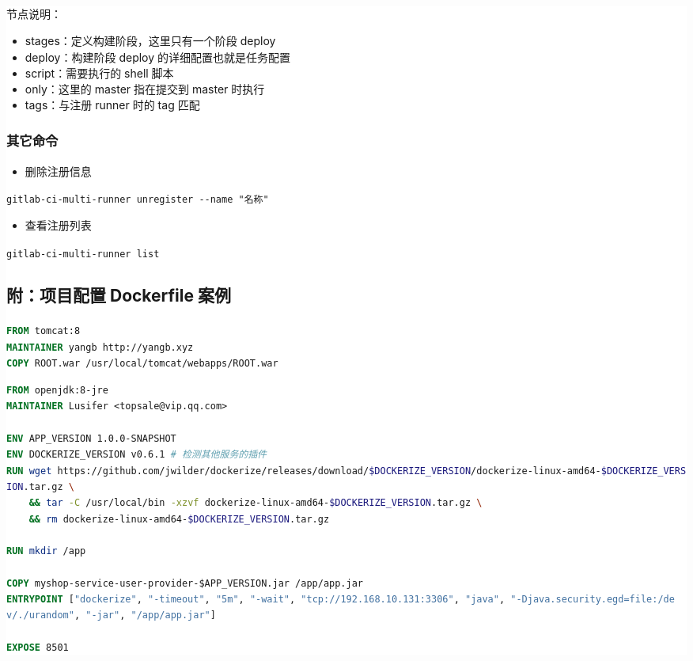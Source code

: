 节点说明：

- stages：定义构建阶段，这里只有一个阶段 deploy
- deploy：构建阶段 deploy 的详细配置也就是任务配置
- script：需要执行的 shell 脚本
- only：这里的 master 指在提交到 master 时执行
- tags：与注册 runner 时的 tag 匹配



### 其它命令

- 删除注册信息

```text
gitlab-ci-multi-runner unregister --name "名称"
```

- 查看注册列表

```text
gitlab-ci-multi-runner list
```



## 附：项目配置 Dockerfile 案例

```dockerfile
FROM tomcat:8
MAINTAINER yangb http://yangb.xyz
COPY ROOT.war /usr/local/tomcat/webapps/ROOT.war
```

```dockerfile
FROM openjdk:8-jre
MAINTAINER Lusifer <topsale@vip.qq.com>

ENV APP_VERSION 1.0.0-SNAPSHOT
ENV DOCKERIZE_VERSION v0.6.1 # 检测其他服务的插件
RUN wget https://github.com/jwilder/dockerize/releases/download/$DOCKERIZE_VERSION/dockerize-linux-amd64-$DOCKERIZE_VERSION.tar.gz \
    && tar -C /usr/local/bin -xzvf dockerize-linux-amd64-$DOCKERIZE_VERSION.tar.gz \
    && rm dockerize-linux-amd64-$DOCKERIZE_VERSION.tar.gz

RUN mkdir /app

COPY myshop-service-user-provider-$APP_VERSION.jar /app/app.jar
ENTRYPOINT ["dockerize", "-timeout", "5m", "-wait", "tcp://192.168.10.131:3306", "java", "-Djava.security.egd=file:/dev/./urandom", "-jar", "/app/app.jar"]

EXPOSE 8501
```